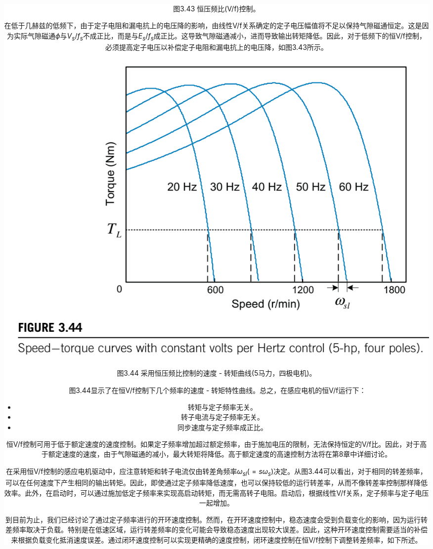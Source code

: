 <div align = "center">图3.43 恒压频比(V/f)控制。<div>

​	在低于几赫兹的低频下，由于定子电阻和漏电抗上的电压降的影响，由线性V/f关系确定的定子电压幅值将不足以保持气隙磁通恒定。这是因为实际气隙磁通$\phi$与$V_{s}/f_{s}$不成正比，而是与$E_{s}/f_{s}$成正比。这导致气隙磁通减小，进而导致输出转矩降低。因此，对于低频下的恒V/f控制，必须提高定子电压以补偿定子电阻和漏电抗上的电压降，如图3.43所示。 

![image-20241125104840588](assets/image-20241125104840588.png)

<div align = "center">图3.44 采用恒压频比控制的速度 - 转矩曲线(5马力，四极电机)。<div>

​	图3.44显示了在恒V/f控制下几个频率的速度 - 转矩特性曲线。总之，在感应电机的恒V/f运行下： 

- 转矩与定子频率无关。 
- 转子电流与定子频率无关。 
- 同步速度与定子频率成正比。 

​	恒V/f控制可用于低于额定速度的速度控制。如果定子频率增加超过额定频率，由于施加电压的限制，无法保持恒定的V/f比。因此，对于高于额定速度的速度，由于气隙磁通的减小，最大转矩将降低。高于额定速度的高速控制方法将在第8章中详细讨论。 

​	在采用恒V/f控制的感应电机驱动中，应注意转矩和转子电流仅由转差角频率$\omega_{sl}(=s\omega_{s})$决定。从图3.44可以看出，对于相同的转差频率，可以在任何速度下产生相同的输出转矩。因此，即使通过定子频率降低速度，也可以保持较低的运行转差率，从而不像转差率控制那样降低效率。此外，在启动时，可以通过施加低定子频率来实现高启动转矩，而无需高转子电阻。启动后，根据线性V/f关系，定子频率与定子电压一起增加。 

​	到目前为止，我们已经讨论了通过定子频率进行的开环速度控制。然而，在开环速度控制中，稳态速度会受到负载变化的影响，因为运行转差频率取决于负载。特别是在低速区域，运行转差频率的变化可能会导致稳态速度出现较大误差。因此，这种开环速度控制需要适当的补偿来根据负载变化抵消速度误差。通过闭环速度控制可以实现更精确的速度控制，闭环速度控制在恒V/f控制下调整转差频率，如下所述。 

